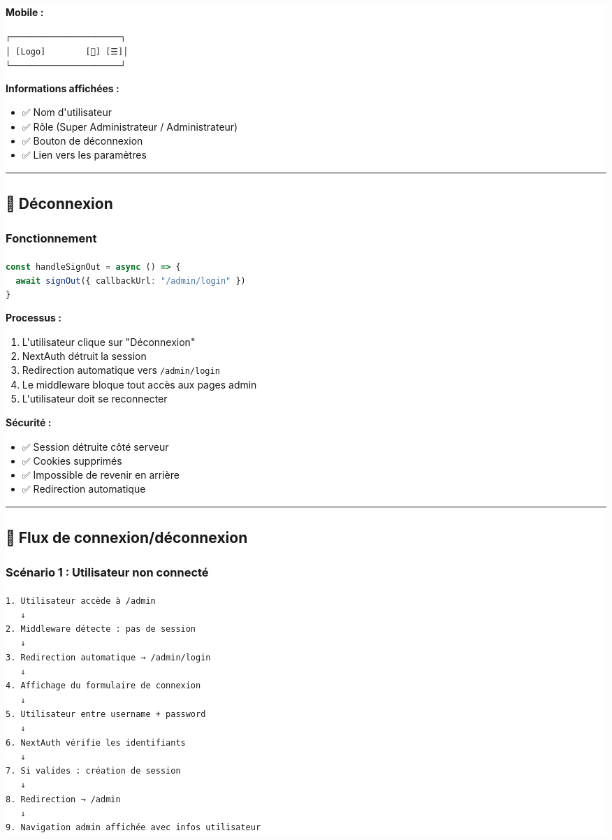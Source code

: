 **Mobile :**
```
┌──────────────────────┐
│ [Logo]        [👤] [☰]│
└──────────────────────┘
```

**Informations affichées :**
- ✅ Nom d'utilisateur
- ✅ Rôle (Super Administrateur / Administrateur)
- ✅ Bouton de déconnexion
- ✅ Lien vers les paramètres

---

## 🚪 Déconnexion

### Fonctionnement

```typescript
const handleSignOut = async () => {
  await signOut({ callbackUrl: "/admin/login" })
}
```

**Processus :**
1. L'utilisateur clique sur "Déconnexion"
2. NextAuth détruit la session
3. Redirection automatique vers `/admin/login`
4. Le middleware bloque tout accès aux pages admin
5. L'utilisateur doit se reconnecter

**Sécurité :**
- ✅ Session détruite côté serveur
- ✅ Cookies supprimés
- ✅ Impossible de revenir en arrière
- ✅ Redirection automatique

---

## 🔐 Flux de connexion/déconnexion

### Scénario 1 : Utilisateur non connecté

```
1. Utilisateur accède à /admin
   ↓
2. Middleware détecte : pas de session
   ↓
3. Redirection automatique → /admin/login
   ↓
4. Affichage du formulaire de connexion
   ↓
5. Utilisateur entre username + password
   ↓
6. NextAuth vérifie les identifiants
   ↓
7. Si valides : création de session
   ↓
8. Redirection → /admin
   ↓
9. Navigation admin affichée avec infos utilisateur
```
